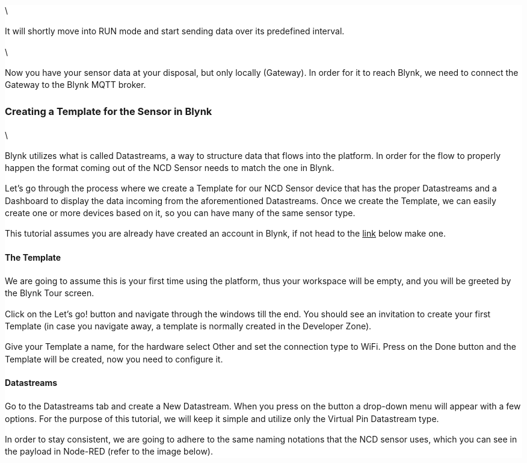 &#x20;

\


It will shortly move into RUN mode and start sending data over its predefined interval.

&#x20;

\


Now you have your sensor data at your disposal, but only locally (Gateway). In order for it to reach Blynk, we need to connect the Gateway to the Blynk MQTT broker.

### Creating a Template for the Sensor in Blynk

\


Blynk utilizes what is called Datastreams, a way to structure data that flows into the platform. In order for the flow to properly happen the format coming out of the NCD Sensor needs to match the one in Blynk.

Let’s go through the process where we create a Template for our NCD Sensor device that has the proper Datastreams and a Dashboard to display the data incoming from the aforementioned Datastreams. Once we create the Template, we can easily create one or more devices based on it, so you can have many of the same sensor type.

This tutorial assumes you are already have created an account in Blynk, if not head to the [link](https://blynk.cloud/dashboard/login) below make one.

#### The Template

We are going to assume this is your first time using the platform, thus your workspace will be empty, and you will be greeted by the Blynk Tour screen.

&#x20;

Click on the Let’s go! button and navigate through the windows till the end. You should see an invitation to create your first Template (in case you navigate away, a template is normally created in the Developer Zone).

&#x20;

Give your Template a name, for the hardware select Other and set the connection type to WiFi. Press on the Done button and the Template will be created, now you need to configure it.

&#x20;

#### Datastreams

Go to the Datastreams tab and create a New Datastream. When you press on the button a drop-down menu will appear with a few options. For the purpose of this tutorial, we will keep it simple and utilize only the Virtual Pin Datastream type.

&#x20;

In order to stay consistent, we are going to adhere to the same naming notations that the NCD sensor uses, which you can see in the payload in Node-RED (refer to the image below).
